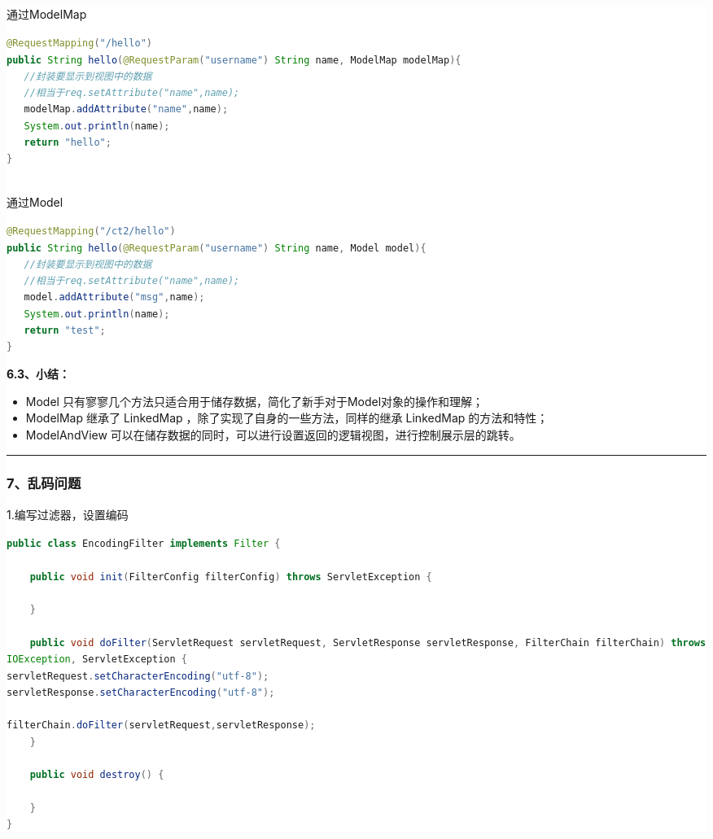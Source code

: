通过ModelMap

```java
@RequestMapping("/hello")
public String hello(@RequestParam("username") String name, ModelMap modelMap){
   //封装要显示到视图中的数据
   //相当于req.setAttribute("name",name);
   modelMap.addAttribute("name",name);
   System.out.println(name);
   return "hello";
}



```

通过Model

```java
@RequestMapping("/ct2/hello")
public String hello(@RequestParam("username") String name, Model model){
   //封装要显示到视图中的数据
   //相当于req.setAttribute("name",name);
   model.addAttribute("msg",name);
   System.out.println(name);
   return "test";
}
```

**6.3、小结：**

* Model 只有寥寥几个方法只适合用于储存数据，简化了新手对于Model对象的操作和理解；
*  ModelMap 继承了 LinkedMap ，除了实现了自身的一些方法，同样的继承 LinkedMap 的方法和特性；
*  ModelAndView 可以在储存数据的同时，可以进行设置返回的逻辑视图，进行控制展示层的跳转。



---

### 7、乱码问题

1.编写过滤器，设置编码

```java
public class EncodingFilter implements Filter {

    public void init(FilterConfig filterConfig) throws ServletException {

    }

    public void doFilter(ServletRequest servletRequest, ServletResponse servletResponse, FilterChain filterChain) throws IOException, ServletException {
servletRequest.setCharacterEncoding("utf-8");
servletResponse.setCharacterEncoding("utf-8");

filterChain.doFilter(servletRequest,servletResponse);
    }

    public void destroy() {

    }
}
```

